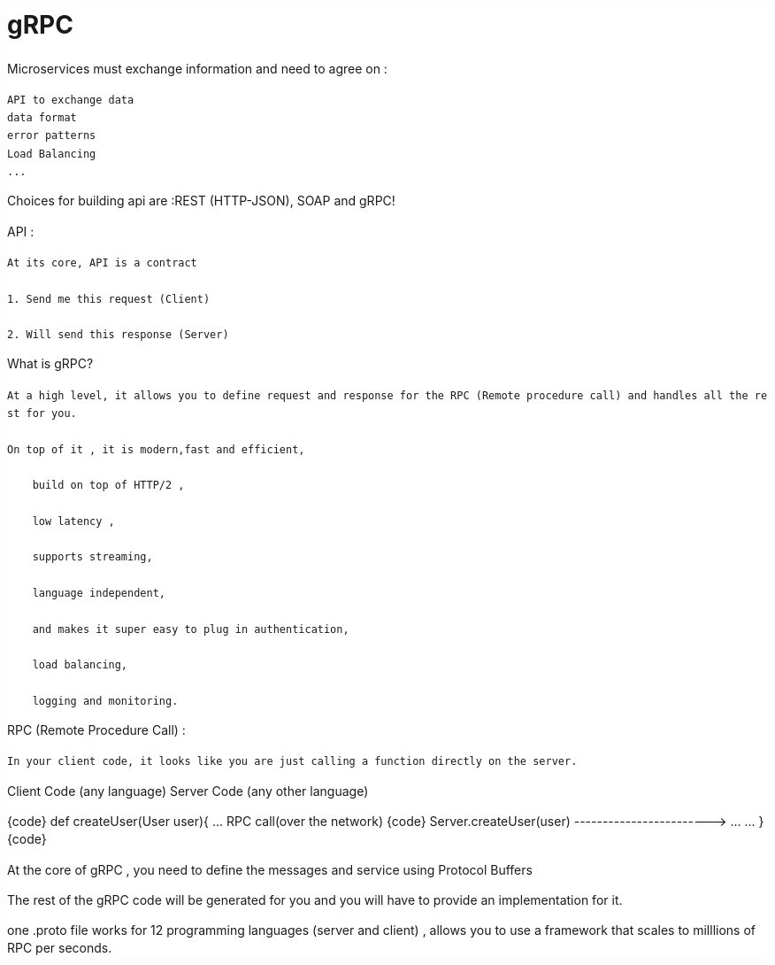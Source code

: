 # gRPC

Microservices must exchange information and need to agree on :
	
	API to exchange data
	data format
	error patterns
	Load Balancing
	...

Choices for building api are :REST (HTTP-JSON), SOAP and gRPC!

API : 
	
	At its core, API is a contract 
	
	1. Send me this request (Client)

	2. Will send this response (Server)

What is gRPC?

	At a high level, it allows you to define request and response for the RPC (Remote procedure call) and handles all the rest for you.

	On top of it , it is modern,fast and efficient, 

		build on top of HTTP/2 , 

		low latency , 

		supports streaming, 

		language independent, 

		and makes it super easy to plug in authentication, 

		load balancing, 

		logging and monitoring.

RPC (Remote Procedure Call) : 

	In your client code, it looks like you are just calling a function directly on the server.


Client Code (any language) 																								Server Code (any other language)

{code}																													def createUser(User user){
...															RPC call(over the network)										{code}
Server.createUser(user)										 ------------------------>										...
...																														}
{code}																										



At the core of gRPC , you need to define the messages and service using Protocol Buffers

The rest of the gRPC code will be generated for you and you will have to provide an implementation for it.

one .proto file works for 12 programming languages (server and client) , allows you  to use a framework that scales to milllions of RPC per seconds.
